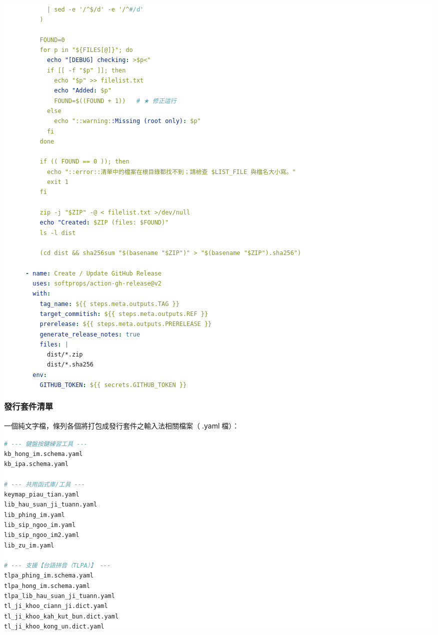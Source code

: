 ```yml
            | sed -e '/^$/d' -e '/^#/d'
          )

          FOUND=0
          for p in "${FILES[@]}"; do
            echo "[DEBUG] checking: >$p<"
            if [[ -f "$p" ]]; then
              echo "$p" >> filelist.txt
              echo "Added: $p"
              FOUND=$((FOUND + 1))   # ★ 修正這行
            else
              echo "::warning::Missing (root only): $p"
            fi
          done

          if (( FOUND == 0 )); then
            echo "::error::清單中的檔案在根目錄都找不到；請檢查 $LIST_FILE 與檔名大小寫。"
            exit 1
          fi

          zip -j "$ZIP" -@ < filelist.txt >/dev/null
          echo "Created: $ZIP (files: $FOUND)"
          ls -l dist

          (cd dist && sha256sum "$(basename "$ZIP")" > "$(basename "$ZIP").sha256")

      - name: Create / Update GitHub Release
        uses: softprops/action-gh-release@v2
        with:
          tag_name: ${{ steps.meta.outputs.TAG }}
          target_commitish: ${{ steps.meta.outputs.REF }}
          prerelease: ${{ steps.meta.outputs.PRERELEASE }}
          generate_release_notes: true
          files: |
            dist/*.zip
            dist/*.sha256
        env:
          GITHUB_TOKEN: ${{ secrets.GITHUB_TOKEN }}
```

### 發行套件清單

一個純文字檔，條列各個將打包成發行套件之輸入法相關檔案（ .yaml 檔）：

```bash
# --- 鍵盤按鍵練習工具 ---
kb_hong_im.schema.yaml
kb_ipa.schema.yaml

# --- 共用函式庫/工具 ---
keymap_piau_tian.yaml
lib_hau_suan_ji_tuann.yaml
lib_phing_im.yaml
lib_sip_ngoo_im.yaml
lib_sip_ngoo_im2.yaml
lib_zu_im.yaml

# --- 支援【台語拼音（TLPA）】 ---
tlpa_phing_im.schema.yaml
tlpa_hong_im.schema.yaml
tlpa_lib_hau_suan_ji_tuann.yaml
tl_ji_khoo_ciann_ji.dict.yaml
tl_ji_khoo_kah_kut_bun.dict.yaml
tl_ji_khoo_kong_un.dict.yaml
```